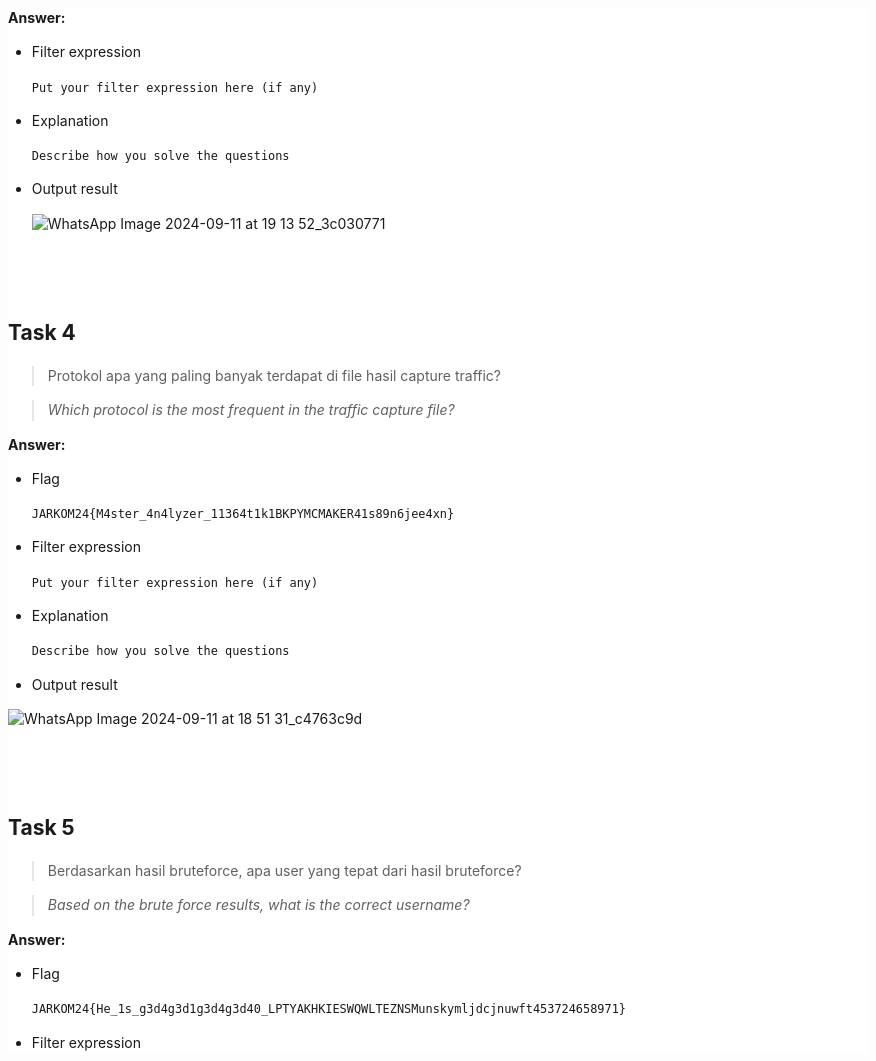 
**Answer:**

- Filter expression

  `Put your filter expression here (if any)`
  
- Explanation

  `Describe how you solve the questions`

- Output result

  ![WhatsApp Image 2024-09-11 at 19 13 52_3c030771](https://github.com/user-attachments/assets/938e23ec-24fb-4d32-972a-592d8b91aa1c)

<br>
<br>

## Task 4

> Protokol apa yang paling banyak terdapat di file hasil capture traffic?

> _Which protocol is the most frequent in the traffic capture file?_


**Answer:**

- Flag

  `JARKOM24{M4ster_4n4lyzer_11364t1k1BKPYMCMAKER41s89n6jee4xn}`

- Filter expression

  `Put your filter expression here (if any)`
  
- Explanation

  `Describe how you solve the questions`

- Output result

![WhatsApp Image 2024-09-11 at 18 51 31_c4763c9d](https://github.com/user-attachments/assets/8a261abf-908f-4131-8a0b-29a0c7a5b229)


<br>
<br>

## Task 5

> Berdasarkan hasil bruteforce, apa user yang tepat dari hasil bruteforce?

> _Based on the brute force results, what is the correct username?_


**Answer:**

- Flag

  `JARKOM24{He_1s_g3d4g3d1g3d4g3d40_LPTYAKHKIESWQWLTEZNSMunskymljdcjnuwft453724658971}`

- Filter expression

